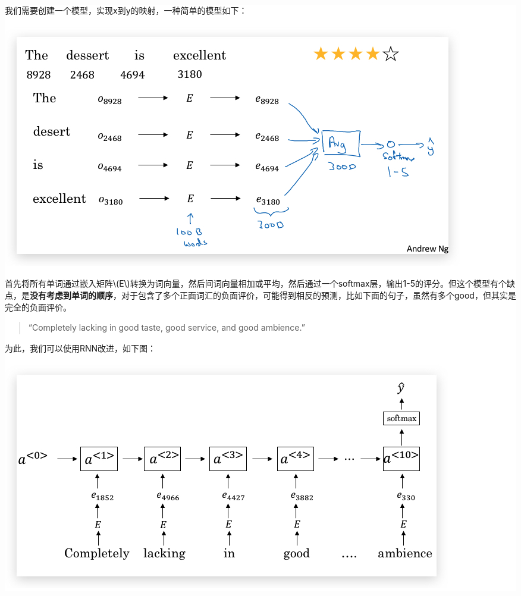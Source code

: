 我们需要创建一个模型，实现x到y的映射，一种简单的模型如下：

![Xnip2018-07-29_16-40-16](/content/images/2018/07/Xnip2018-07-29_16-40-16.jpg)

首先将所有单词通过嵌入矩阵\\(E\\)转换为词向量，然后间词向量相加或平均，然后通过一个softmax层，输出1-5的评分。但这个模型有个缺点，是**没有考虑到单词的顺序**，对于包含了多个正面词汇的负面评价，可能得到相反的预测，比如下面的句子，虽然有多个good，但其实是完全的负面评价。

> “Completely lacking in good taste, good service, and good ambience.”

为此，我们可以使用RNN改进，如下图：

![Xnip2018-07-29_16-45-34](/content/images/2018/07/Xnip2018-07-29_16-45-34.jpg)
